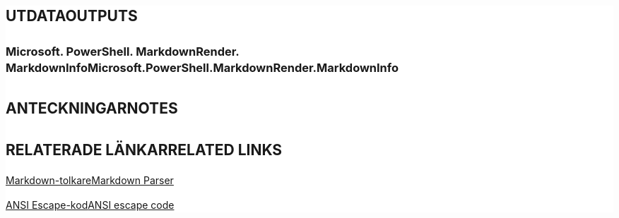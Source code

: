 ## <span data-ttu-id="5a321-152">UTDATA</span><span class="sxs-lookup"><span data-stu-id="5a321-152">OUTPUTS</span></span>

### <span data-ttu-id="5a321-153">Microsoft. PowerShell. MarkdownRender. MarkdownInfo</span><span class="sxs-lookup"><span data-stu-id="5a321-153">Microsoft.PowerShell.MarkdownRender.MarkdownInfo</span></span>

## <span data-ttu-id="5a321-154">ANTECKNINGAR</span><span class="sxs-lookup"><span data-stu-id="5a321-154">NOTES</span></span>

## <span data-ttu-id="5a321-155">RELATERADE LÄNKAR</span><span class="sxs-lookup"><span data-stu-id="5a321-155">RELATED LINKS</span></span>

[<span data-ttu-id="5a321-156">Markdown-tolkare</span><span class="sxs-lookup"><span data-stu-id="5a321-156">Markdown Parser</span></span>](https://github.com/lunet-io/markdig)

[<span data-ttu-id="5a321-157">ANSI Escape-kod</span><span class="sxs-lookup"><span data-stu-id="5a321-157">ANSI escape code</span></span>](https://wikipedia.org/wiki/ANSI_escape_code)
